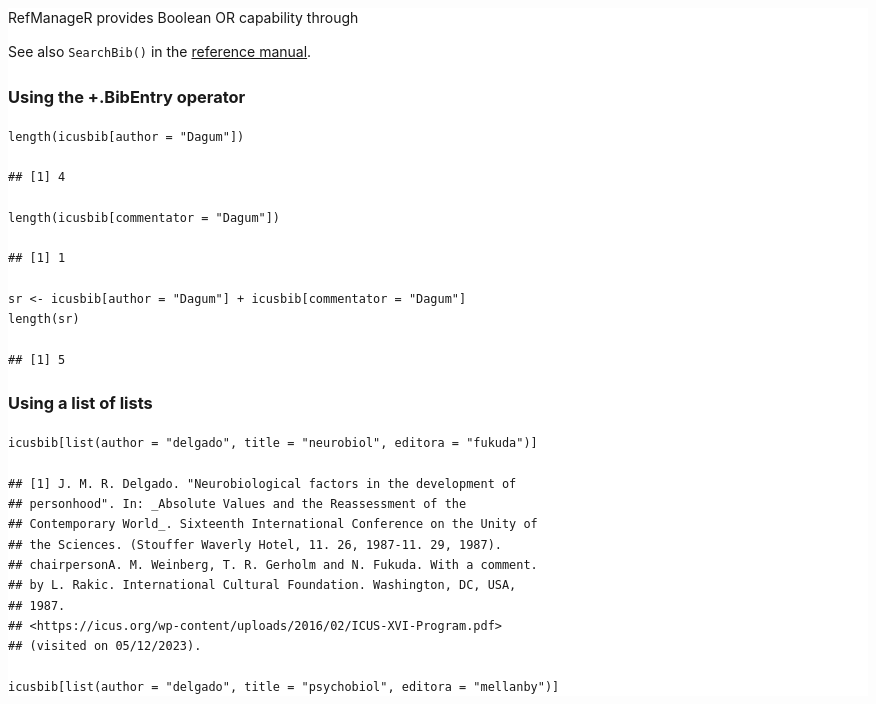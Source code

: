 RefManageR provides Boolean OR capability through

See also `SearchBib()` in the [reference
manual](https://cloud.r-project.org/web/packages/RefManageR/RefManageR.pdf).

### Using the +.BibEntry operator

    length(icusbib[author = "Dagum"])

    ## [1] 4

    length(icusbib[commentator = "Dagum"])

    ## [1] 1

    sr <- icusbib[author = "Dagum"] + icusbib[commentator = "Dagum"]
    length(sr)

    ## [1] 5

### Using a list of lists

    icusbib[list(author = "delgado", title = "neurobiol", editora = "fukuda")]

    ## [1] J. M. R. Delgado. "Neurobiological factors in the development of
    ## personhood". In: _Absolute Values and the Reassessment of the
    ## Contemporary World_. Sixteenth International Conference on the Unity of
    ## the Sciences. (Stouffer Waverly Hotel, 11. 26, 1987-11. 29, 1987).
    ## chairpersonA. M. Weinberg, T. R. Gerholm and N. Fukuda. With a comment.
    ## by L. Rakic. International Cultural Foundation. Washington, DC, USA,
    ## 1987.
    ## <https://icus.org/wp-content/uploads/2016/02/ICUS-XVI-Program.pdf>
    ## (visited on 05/12/2023).

    icusbib[list(author = "delgado", title = "psychobiol", editora = "mellanby")]
